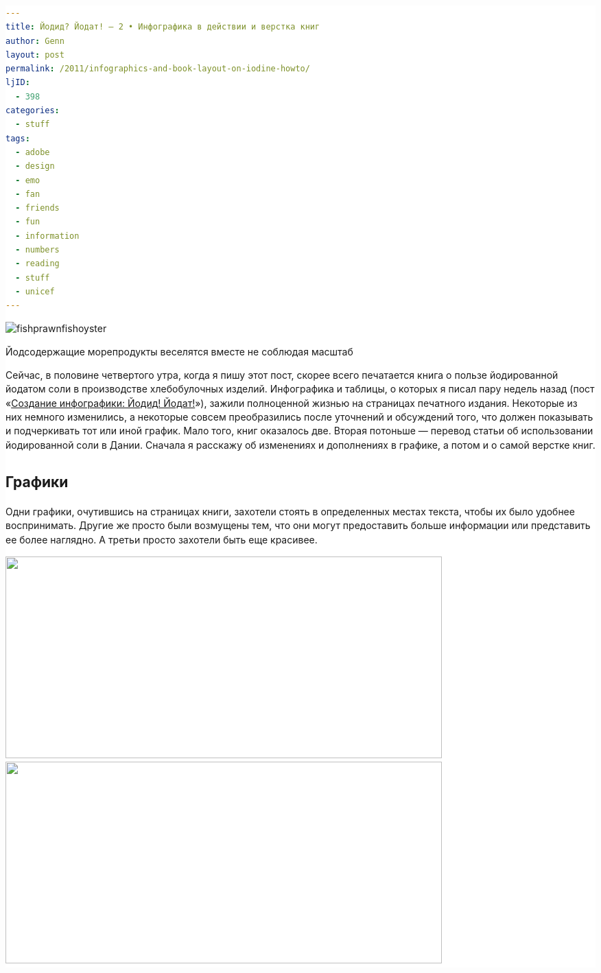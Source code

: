 ```yaml
---
title: Йодид? Йодат! — 2 • Инфографика в действии и верстка книг
author: Genn
layout: post
permalink: /2011/infographics-and-book-layout-on-iodine-howto/
ljID:
  - 398
categories:
  - stuff
tags:
  - adobe
  - design
  - emo
  - fan
  - friends
  - fun
  - information
  - numbers
  - reading
  - stuff
  - unicef
---
```

<img src="http://mega.genn.org/=^_^=/uploads/2011/06/fishprawnfishoyster.png" alt="fishprawnfishoyster" width="636" height="304" />

<p class="imgdesc">
  Йодсодержащие морепродукты веселятся вместе не соблюдая масштаб
</p>

Сейчас, в половине четвертого утра, когда я пишу этот пост, скорее всего печатается книга о пользе йодированной йодатом соли в производстве хлебобулочных изделий. Инфографика и таблицы, о которых я писал пару недель назад (пост «[Создание инфографики: Йодид! Йодат!][1]»), зажили полноценной жизнью на страницах печатного издания. Некоторые из них немного изменились, а некоторые совсем преобразились после уточнений и обсуждений того, что должен показывать и подчеркивать тот или иной график. Мало того, книг оказалось две. Вторая потоньше — перевод статьи об использовании йодированной соли в Дании. Сначала я расскажу об изменениях и дополнениях в графике, а потом и о самой верстке книг. 

## Графики

Одни графики, очутившись на страницах книги, захотели стоять в определенных местах текста, чтобы их было удобнее воспринимать. Другие же просто были возмущены тем, что они могут предоставить больше информации или представить ее более наглядно. А третьи просто захотели быть еще красивее.

<div class="showhide buttonset showhide-new">
  <div class="visible">
    <img src="http://mega.genn.org/=^_^=/uploads/2011/06/graph1b.png" alt="" width="636" height="294" />
  </div>
  
  <div class="hidden">
    <img src="http://mega.genn.org/=^_^=/uploads/2011/05/graph1a.png" alt="" width="636" height="294" />
  </div>
</div>


 [1]: http://mega.genn.org/ru/2011/infographics-on-iodine-howto/
 [2]: http://genn.org/junk/unicef/saltbook.pdf
 [3]: http://deinde.livejournal.com/
 [4]: http://genn.org/junk/unicef/saltbooklet.pdf